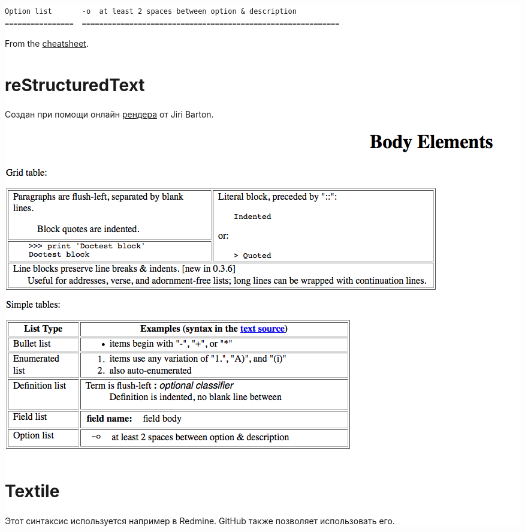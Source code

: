 ```tbd
Option list       -o  at least 2 spaces between option & description
================  ============================================================
```

From the [cheatsheet](http://docutils.sourceforge.net/docs/user/rst/cheatsheet.txt).

# reStructuredText

Создан при помощи онлайн [рендера](http://www.tele3.cz/jbar/rest/rest.html) от Jiri Barton.

![](./pix/rst.png)

# Textile

Этот синтаксис используется например в Redmine.
GitHub также позволяет использовать его.
